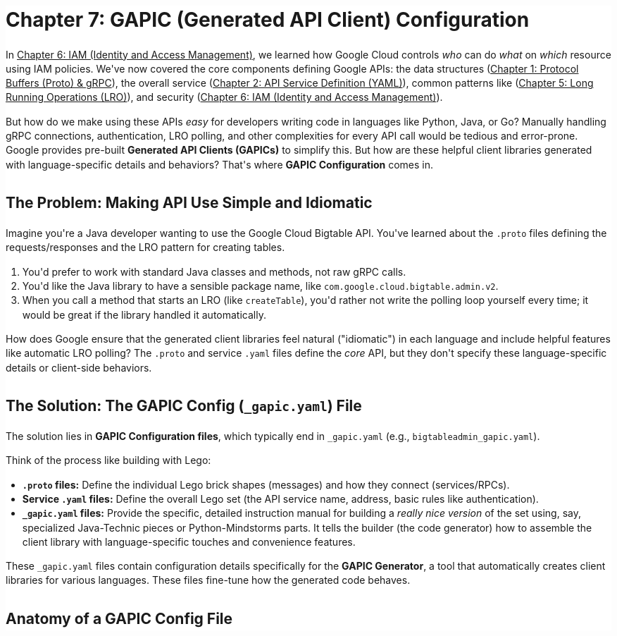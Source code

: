 # Chapter 7: GAPIC (Generated API Client) Configuration

In [Chapter 6: IAM (Identity and Access Management)](06_iam__identity_and_access_management_.md), we learned how Google Cloud controls *who* can do *what* on *which* resource using IAM policies. We've now covered the core components defining Google APIs: the data structures ([Chapter 1: Protocol Buffers (Proto) & gRPC](01_protocol_buffers__proto____grpc_.md)), the overall service ([Chapter 2: API Service Definition (YAML)](02_api_service_definition__yaml__.md)), common patterns like ([Chapter 5: Long Running Operations (LRO)](05_long_running_operations__lro__.md)), and security ([Chapter 6: IAM (Identity and Access Management)](06_iam__identity_and_access_management_.md)).

But how do we make using these APIs *easy* for developers writing code in languages like Python, Java, or Go? Manually handling gRPC connections, authentication, LRO polling, and other complexities for every API call would be tedious and error-prone. Google provides pre-built **Generated API Clients (GAPICs)** to simplify this. But how are these helpful client libraries generated with language-specific details and behaviors? That's where **GAPIC Configuration** comes in.

## The Problem: Making API Use Simple and Idiomatic

Imagine you're a Java developer wanting to use the Google Cloud Bigtable API. You've learned about the `.proto` files defining the requests/responses and the LRO pattern for creating tables.

1.  You'd prefer to work with standard Java classes and methods, not raw gRPC calls.
2.  You'd like the Java library to have a sensible package name, like `com.google.cloud.bigtable.admin.v2`.
3.  When you call a method that starts an LRO (like `createTable`), you'd rather not write the polling loop yourself every time; it would be great if the library handled it automatically.

How does Google ensure that the generated client libraries feel natural ("idiomatic") in each language and include helpful features like automatic LRO polling? The `.proto` and service `.yaml` files define the *core* API, but they don't specify these language-specific details or client-side behaviors.

## The Solution: The GAPIC Config (`_gapic.yaml`) File

The solution lies in **GAPIC Configuration files**, which typically end in `_gapic.yaml` (e.g., `bigtableadmin_gapic.yaml`).

Think of the process like building with Lego:

*   **`.proto` files:** Define the individual Lego brick shapes (messages) and how they connect (services/RPCs).
*   **Service `.yaml` files:** Define the overall Lego set (the API service name, address, basic rules like authentication).
*   **`_gapic.yaml` files:** Provide the specific, detailed instruction manual for building a *really nice version* of the set using, say, specialized Java-Technic pieces or Python-Mindstorms parts. It tells the builder (the code generator) how to assemble the client library with language-specific touches and convenience features.

These `_gapic.yaml` files contain configuration details specifically for the **GAPIC Generator**, a tool that automatically creates client libraries for various languages. These files fine-tune how the generated code behaves.

## Anatomy of a GAPIC Config File
